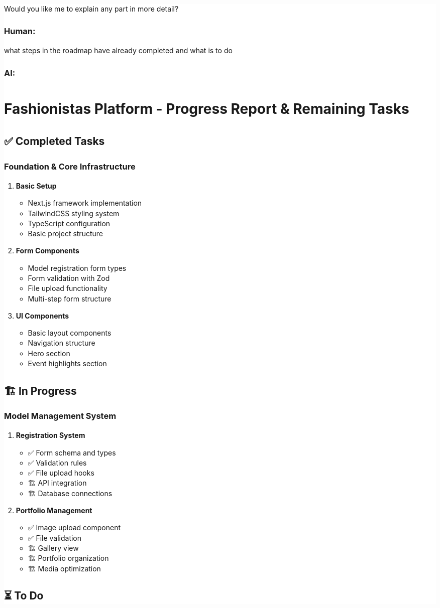 Would you like me to explain any part in more detail?

### Human:

what steps in the roadmap have already completed and what is to do 

### AI:



# Fashionistas Platform - Progress Report & Remaining Tasks

## ✅ Completed Tasks

### Foundation & Core Infrastructure
1. **Basic Setup**
   - Next.js framework implementation
   - TailwindCSS styling system
   - TypeScript configuration
   - Basic project structure

2. **Form Components**
   - Model registration form types
   - Form validation with Zod
   - File upload functionality
   - Multi-step form structure

3. **UI Components**
   - Basic layout components
   - Navigation structure
   - Hero section
   - Event highlights section

## 🏗️ In Progress

### Model Management System
1. **Registration System**
   - ✅ Form schema and types
   - ✅ Validation rules
   - ✅ File upload hooks
   - 🏗️ API integration
   - 🏗️ Database connections

2. **Portfolio Management**
   - ✅ Image upload component
   - ✅ File validation
   - 🏗️ Gallery view
   - 🏗️ Portfolio organization
   - 🏗️ Media optimization

## ⏳ To Do
